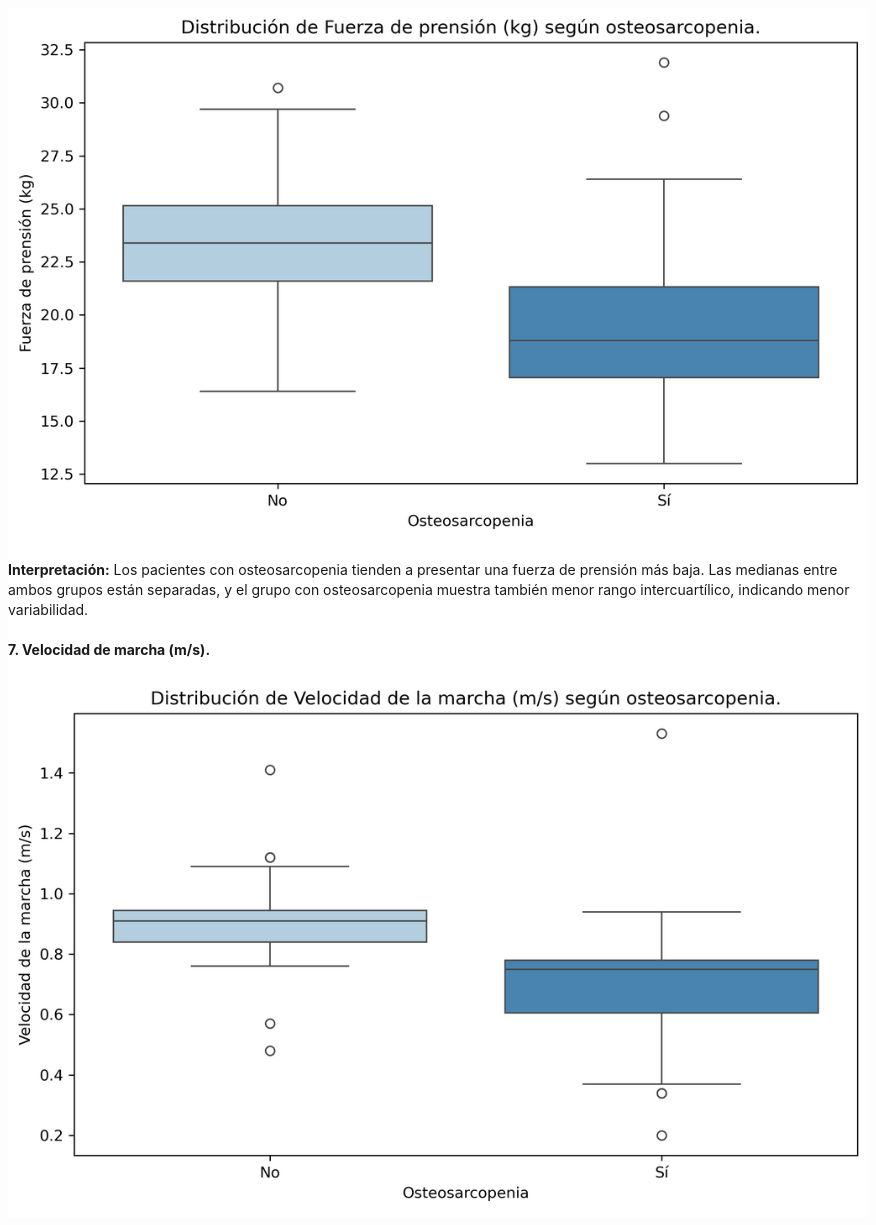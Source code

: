 ![fuerza de prensión](../outputs/objetivo5_fuerza_de_prension.png)

**Interpretación:**
Los pacientes con osteosarcopenia tienden a presentar una fuerza de prensión más baja. Las medianas entre ambos grupos están separadas, y el grupo con osteosarcopenia muestra también menor rango intercuartílico, indicando menor variabilidad.


#### 7. Velocidad de marcha (m/s).
![velocidad de la marcha](../outputs/objetivo5_velocidad_de_la_marcha.png)
